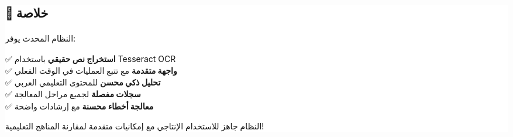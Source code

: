 
## 🎉 خلاصة

النظام المحدث يوفر:

✅ **استخراج نص حقيقي** باستخدام Tesseract OCR  
✅ **واجهة متقدمة** مع تتبع العمليات في الوقت الفعلي  
✅ **تحليل ذكي محسن** للمحتوى التعليمي العربي  
✅ **سجلات مفصلة** لجميع مراحل المعالجة  
✅ **معالجة أخطاء محسنة** مع إرشادات واضحة  

النظام جاهز للاستخدام الإنتاجي مع إمكانيات متقدمة لمقارنة المناهج التعليمية! 